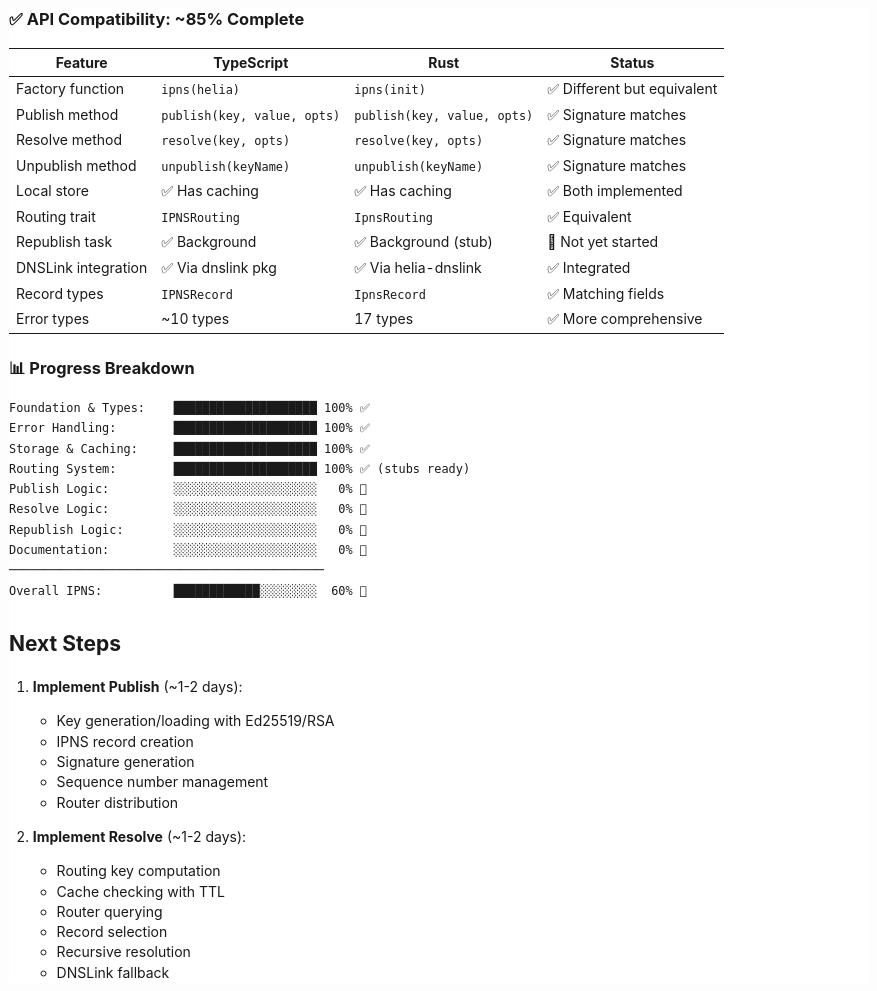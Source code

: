 ### ✅ API Compatibility: ~85% Complete

| Feature | TypeScript | Rust | Status |
|---------|-----------|------|--------|
| Factory function | `ipns(helia)` | `ipns(init)` | ✅ Different but equivalent |
| Publish method | `publish(key, value, opts)` | `publish(key, value, opts)` | ✅ Signature matches |
| Resolve method | `resolve(key, opts)` | `resolve(key, opts)` | ✅ Signature matches |
| Unpublish method | `unpublish(keyName)` | `unpublish(keyName)` | ✅ Signature matches |
| Local store | ✅ Has caching | ✅ Has caching | ✅ Both implemented |
| Routing trait | `IPNSRouting` | `IpnsRouting` | ✅ Equivalent |
| Republish task | ✅ Background | ✅ Background (stub) | 🚧 Not yet started |
| DNSLink integration | ✅ Via dnslink pkg | ✅ Via helia-dnslink | ✅ Integrated |
| Record types | `IPNSRecord` | `IpnsRecord` | ✅ Matching fields |
| Error types | ~10 types | 17 types | ✅ More comprehensive |

### 📊 Progress Breakdown

```
Foundation & Types:    ████████████████████ 100% ✅
Error Handling:        ████████████████████ 100% ✅  
Storage & Caching:     ████████████████████ 100% ✅
Routing System:        ████████████████████ 100% ✅ (stubs ready)
Publish Logic:         ░░░░░░░░░░░░░░░░░░░░   0% 🚧
Resolve Logic:         ░░░░░░░░░░░░░░░░░░░░   0% 🚧
Republish Logic:       ░░░░░░░░░░░░░░░░░░░░   0% 🚧
Documentation:         ░░░░░░░░░░░░░░░░░░░░   0% 🚧
────────────────────────────────────────────
Overall IPNS:          ████████████░░░░░░░░  60% 🚧
```

## Next Steps

1. **Implement Publish** (~1-2 days):
   - Key generation/loading with Ed25519/RSA
   - IPNS record creation
   - Signature generation
   - Sequence number management
   - Router distribution

2. **Implement Resolve** (~1-2 days):
   - Routing key computation
   - Cache checking with TTL
   - Router querying
   - Record selection
   - Recursive resolution
   - DNSLink fallback
